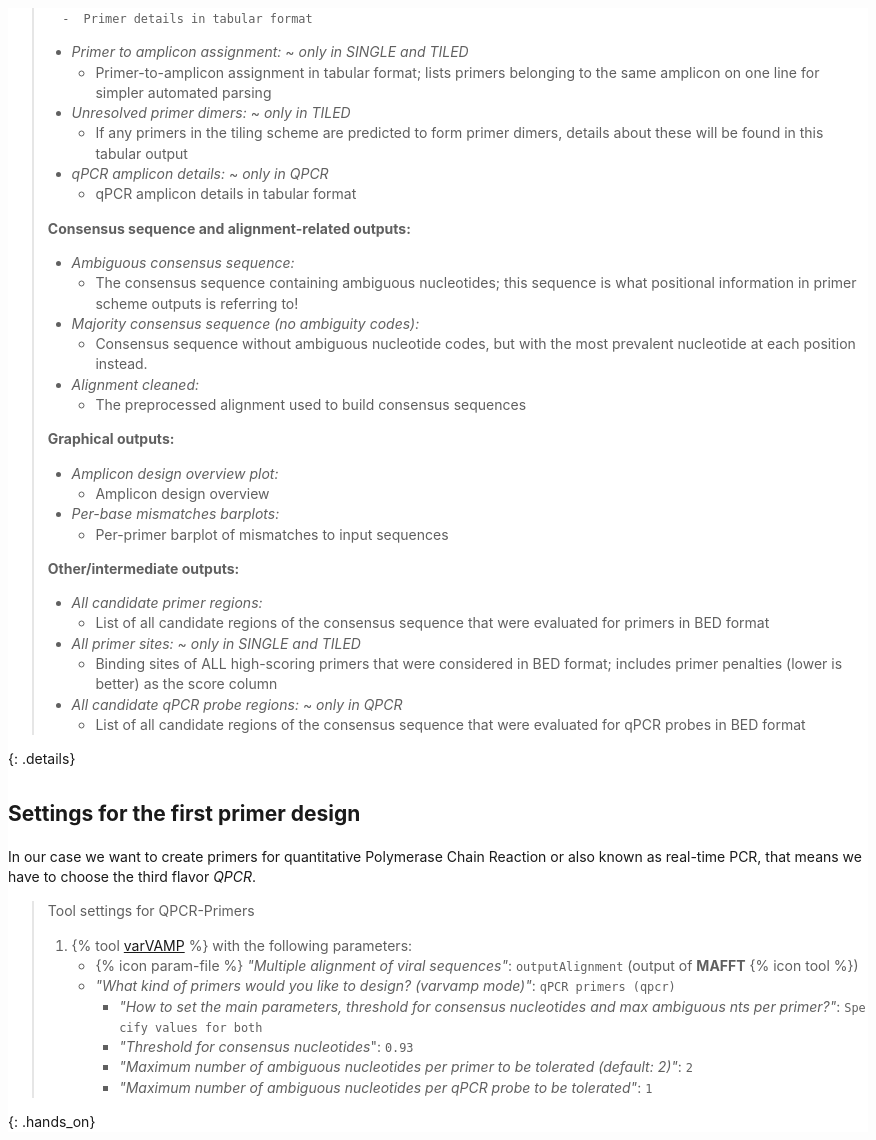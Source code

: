 >       -  Primer details in tabular format
>   - *Primer to amplicon assignment:* ~ *only in SINGLE and TILED*
>       -  Primer-to-amplicon assignment in tabular format; lists primers belonging to the same amplicon on one line for simpler automated parsing
>   - *Unresolved primer dimers:* ~ *only in TILED*
>       - If any primers in the tiling scheme are predicted to form primer dimers, details about these will be found in this tabular output 
>   - *qPCR amplicon details:* ~ *only in QPCR*
>       - qPCR amplicon details in tabular format 
>
> **Consensus sequence and alignment-related outputs:**
>   - *Ambiguous consensus sequence:*
>       - The consensus sequence containing ambiguous nucleotides; this sequence is what positional information in primer scheme outputs is referring to!
>   - *Majority consensus sequence (no ambiguity codes):*
>       - Consensus sequence without ambiguous nucleotide codes, but with the most prevalent nucleotide at each position instead. 
>   - *Alignment cleaned:*
>       -  The preprocessed alignment used to build consensus sequences 
>
> **Graphical outputs:**
>   - *Amplicon design overview plot:*
>       - Amplicon design overview
>   - *Per-base mismatches barplots:*
>       -  Per-primer barplot of mismatches to input sequences
> 
> **Other/intermediate outputs:**
>   - *All candidate primer regions:*
>       -  List of all candidate regions of the consensus sequence that were evaluated for primers in BED format 
>   - *All primer sites:* ~ *only in SINGLE and TILED*
>       -  Binding sites of ALL high-scoring primers that were considered in BED format; includes primer penalties (lower is better) as the score column
>   - *All candidate qPCR probe regions:* ~ *only in QPCR*
>       -  List of all candidate regions of the consensus sequence that were evaluated for qPCR probes in BED format 
>
{: .details}

## Settings for the first primer design
In our case we want to create primers for quantitative Polymerase Chain Reaction or also known as real-time PCR, that means we have to choose the third flavor *QPCR*.

> <hands-on-title> Tool settings for QPCR-Primers </hands-on-title>
>
> 1. {% tool [varVAMP](toolshed.g2.bx.psu.edu/repos/iuc/varvamp/varvamp/1.1.1+galaxy0) %} with the following parameters:
>    - {% icon param-file %} *"Multiple alignment of viral sequences"*: `outputAlignment` (output of **MAFFT** {% icon tool %})
>    - *"What kind of primers would you like to design? (varvamp mode)"*: `qPCR primers (qpcr)`
>        - *"How to set the main parameters, threshold for consensus nucleotides and max ambiguous nts per primer?"*: `Specify values for both`
>        - *"Threshold for consensus nucleotides*": `0.93`
>        - *"Maximum number of ambiguous nucleotides per primer to be tolerated (default: 2)"*: `2`
>        - *"Maximum number of ambiguous nucleotides per qPCR probe to be tolerated"*: `1`
>
{: .hands_on}
